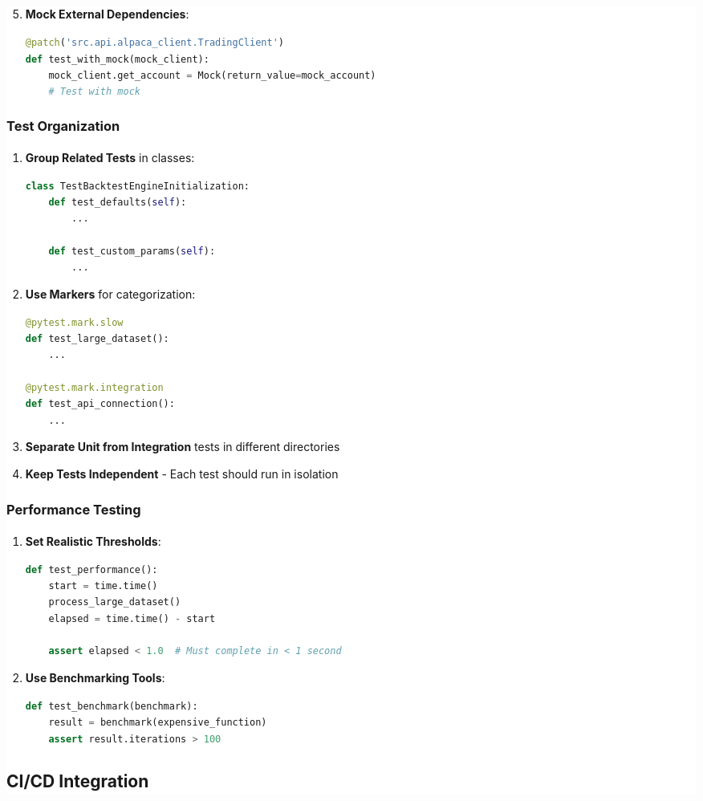 5. **Mock External Dependencies**:
   ```python
   @patch('src.api.alpaca_client.TradingClient')
   def test_with_mock(mock_client):
       mock_client.get_account = Mock(return_value=mock_account)
       # Test with mock
   ```

### Test Organization

1. **Group Related Tests** in classes:
   ```python
   class TestBacktestEngineInitialization:
       def test_defaults(self):
           ...

       def test_custom_params(self):
           ...
   ```

2. **Use Markers** for categorization:
   ```python
   @pytest.mark.slow
   def test_large_dataset():
       ...

   @pytest.mark.integration
   def test_api_connection():
       ...
   ```

3. **Separate Unit from Integration** tests in different directories

4. **Keep Tests Independent** - Each test should run in isolation

### Performance Testing

1. **Set Realistic Thresholds**:
   ```python
   def test_performance():
       start = time.time()
       process_large_dataset()
       elapsed = time.time() - start

       assert elapsed < 1.0  # Must complete in < 1 second
   ```

2. **Use Benchmarking Tools**:
   ```python
   def test_benchmark(benchmark):
       result = benchmark(expensive_function)
       assert result.iterations > 100
   ```

## CI/CD Integration
